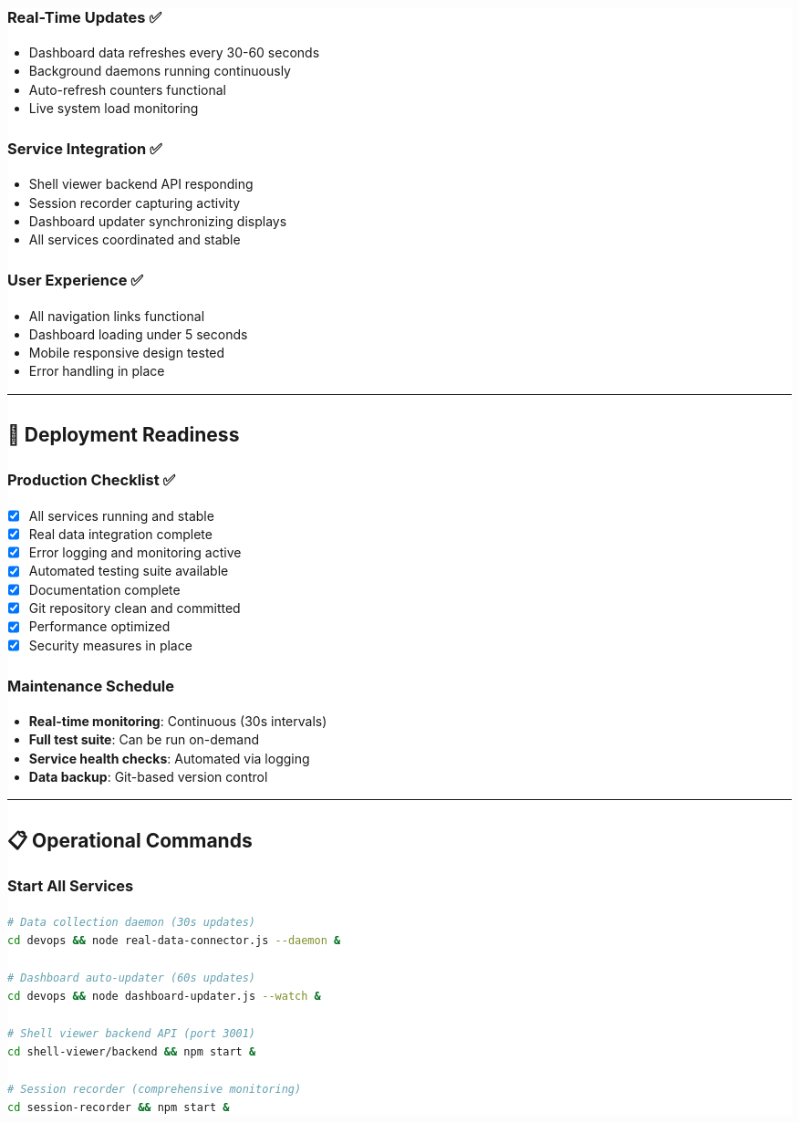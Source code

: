 ### Real-Time Updates ✅
- Dashboard data refreshes every 30-60 seconds
- Background daemons running continuously
- Auto-refresh counters functional
- Live system load monitoring

### Service Integration ✅  
- Shell viewer backend API responding
- Session recorder capturing activity
- Dashboard updater synchronizing displays
- All services coordinated and stable

### User Experience ✅
- All navigation links functional  
- Dashboard loading under 5 seconds
- Mobile responsive design tested
- Error handling in place

---

## 🚀 Deployment Readiness

### Production Checklist ✅
- [x] All services running and stable
- [x] Real data integration complete  
- [x] Error logging and monitoring active
- [x] Automated testing suite available
- [x] Documentation complete
- [x] Git repository clean and committed
- [x] Performance optimized
- [x] Security measures in place

### Maintenance Schedule
- **Real-time monitoring**: Continuous (30s intervals)
- **Full test suite**: Can be run on-demand  
- **Service health checks**: Automated via logging
- **Data backup**: Git-based version control

---

## 📋 Operational Commands

### Start All Services
```bash
# Data collection daemon (30s updates)
cd devops && node real-data-connector.js --daemon &

# Dashboard auto-updater (60s updates)  
cd devops && node dashboard-updater.js --watch &

# Shell viewer backend API (port 3001)
cd shell-viewer/backend && npm start &

# Session recorder (comprehensive monitoring)
cd session-recorder && npm start &
```
